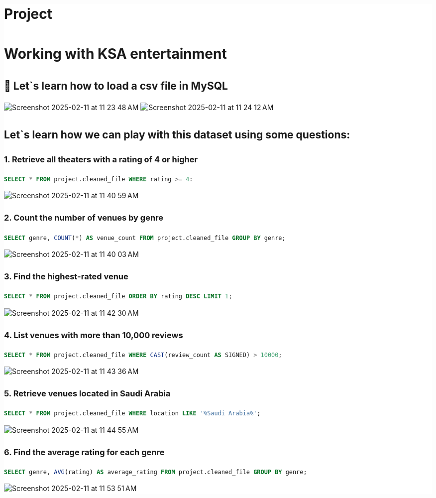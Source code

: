# Project
# Working with KSA entertainment
## 🧠 Let`s learn how to load a csv file in MySQL
<img width="349" alt="Screenshot 2025-02-11 at 11 23 48 AM" src="https://github.com/user-attachments/assets/d8afcdab-a007-4416-b51c-27fe89ed390e" />

<img width="841" alt="Screenshot 2025-02-11 at 11 24 12 AM" src="https://github.com/user-attachments/assets/fcd6e0a7-7a48-4021-952f-cdde46b92880" />

## Let`s learn how we can play with this dataset using some questions:
### 1. Retrieve all theaters with a rating of 4 or higher
```sql
SELECT * FROM project.cleaned_file WHERE rating >= 4:
```
<img width="1016" alt="Screenshot 2025-02-11 at 11 40 59 AM" src="https://github.com/user-attachments/assets/023c3bf2-972c-45f3-a393-98f100088942" />

###  2. Count the number of venues by genre
```sql
SELECT genre, COUNT(*) AS venue_count FROM project.cleaned_file GROUP BY genre;
```
<img width="213" alt="Screenshot 2025-02-11 at 11 40 03 AM" src="https://github.com/user-attachments/assets/905d0ff3-389d-49e5-a87d-606cfc6a02a5" />

### 3. Find the highest-rated venue
```sql
SELECT * FROM project.cleaned_file ORDER BY rating DESC LIMIT 1;
```
<img width="665" alt="Screenshot 2025-02-11 at 11 42 30 AM" src="https://github.com/user-attachments/assets/c92253fc-5796-4fdf-bd6c-6b04c9b3ba82" />

### 4. List venues with more than 10,000 reviews
```sql
SELECT * FROM project.cleaned_file WHERE CAST(review_count AS SIGNED) > 10000;
```
<img width="983" alt="Screenshot 2025-02-11 at 11 43 36 AM" src="https://github.com/user-attachments/assets/887f5628-ea63-4ec5-8636-3622bd9e07e6" />

### 5. Retrieve venues located in Saudi Arabia
```sql
SELECT * FROM project.cleaned_file WHERE location LIKE '%Saudi Arabia%';
```
<img width="989" alt="Screenshot 2025-02-11 at 11 44 55 AM" src="https://github.com/user-attachments/assets/6ef82049-87ec-4b68-9dff-7d506bdd352c" />

### 6. Find the average rating for each genre
```sql
SELECT genre, AVG(rating) AS average_rating FROM project.cleaned_file GROUP BY genre;
```
<img width="249" alt="Screenshot 2025-02-11 at 11 53 51 AM" src="https://github.com/user-attachments/assets/d06aaaf2-a45e-4857-863c-775000ff5bc5" />
